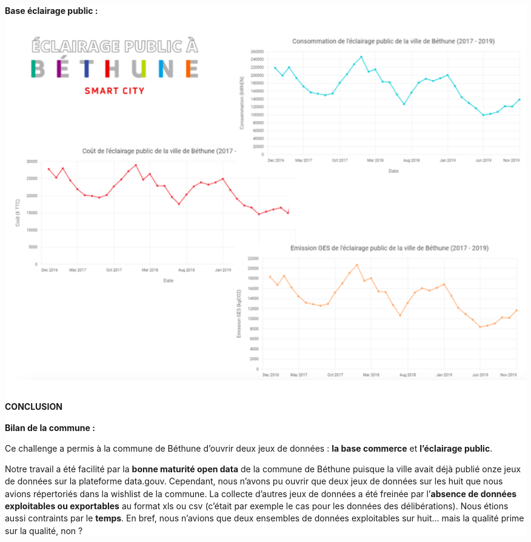 

**Base éclairage public :**


![graph](https://raw.githubusercontent.com/datactivist/challengedata3/main/images_cdb/illustration_publication/cdb02_05.png)



**CONCLUSION**


**Bilan de la commune :** 


Ce challenge a permis à la commune de Béthune d’ouvrir deux jeux de données : **la base commerce** et **l’éclairage public**. 


Notre travail a été facilité par la **bonne maturité open data** de la commune de Béthune puisque la ville avait déjà publié onze jeux de données sur la plateforme data.gouv. Cependant, nous n’avons pu ouvrir que deux jeux de données sur les huit que nous avions répertoriés dans la wishlist de la commune. La collecte d’autres jeux de données a été freinée par l’**absence de données exploitables ou exportables** au format xls ou csv (c’était par exemple le cas pour les données des délibérations). Nous étions aussi contraints par le **temps**. En bref, nous n’avions que deux ensembles de données exploitables sur huit… mais la qualité prime sur la qualité, non ? 
